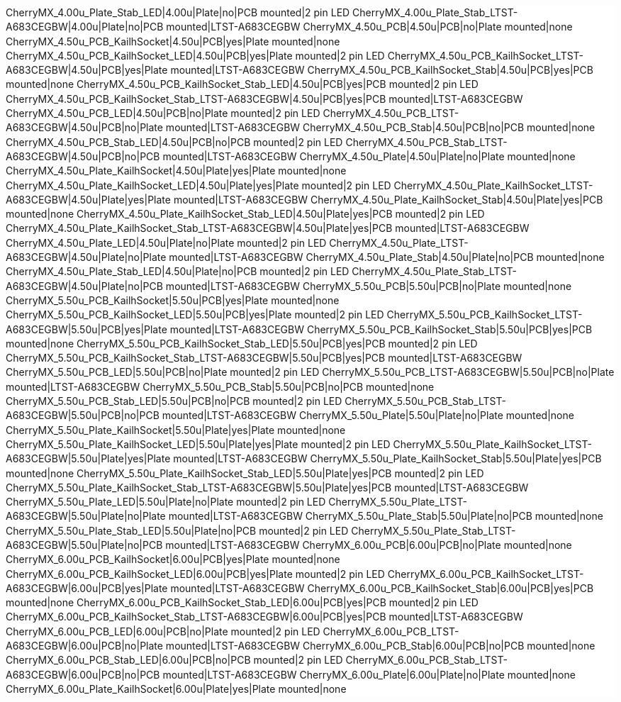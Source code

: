 CherryMX_4.00u_Plate_Stab_LED|4.00u|Plate|no|PCB mounted|2 pin LED
CherryMX_4.00u_Plate_Stab_LTST-A683CEGBW|4.00u|Plate|no|PCB mounted|LTST-A683CEGBW
CherryMX_4.50u_PCB|4.50u|PCB|no|Plate mounted|none
CherryMX_4.50u_PCB_KailhSocket|4.50u|PCB|yes|Plate mounted|none
CherryMX_4.50u_PCB_KailhSocket_LED|4.50u|PCB|yes|Plate mounted|2 pin LED
CherryMX_4.50u_PCB_KailhSocket_LTST-A683CEGBW|4.50u|PCB|yes|Plate mounted|LTST-A683CEGBW
CherryMX_4.50u_PCB_KailhSocket_Stab|4.50u|PCB|yes|PCB mounted|none
CherryMX_4.50u_PCB_KailhSocket_Stab_LED|4.50u|PCB|yes|PCB mounted|2 pin LED
CherryMX_4.50u_PCB_KailhSocket_Stab_LTST-A683CEGBW|4.50u|PCB|yes|PCB mounted|LTST-A683CEGBW
CherryMX_4.50u_PCB_LED|4.50u|PCB|no|Plate mounted|2 pin LED
CherryMX_4.50u_PCB_LTST-A683CEGBW|4.50u|PCB|no|Plate mounted|LTST-A683CEGBW
CherryMX_4.50u_PCB_Stab|4.50u|PCB|no|PCB mounted|none
CherryMX_4.50u_PCB_Stab_LED|4.50u|PCB|no|PCB mounted|2 pin LED
CherryMX_4.50u_PCB_Stab_LTST-A683CEGBW|4.50u|PCB|no|PCB mounted|LTST-A683CEGBW
CherryMX_4.50u_Plate|4.50u|Plate|no|Plate mounted|none
CherryMX_4.50u_Plate_KailhSocket|4.50u|Plate|yes|Plate mounted|none
CherryMX_4.50u_Plate_KailhSocket_LED|4.50u|Plate|yes|Plate mounted|2 pin LED
CherryMX_4.50u_Plate_KailhSocket_LTST-A683CEGBW|4.50u|Plate|yes|Plate mounted|LTST-A683CEGBW
CherryMX_4.50u_Plate_KailhSocket_Stab|4.50u|Plate|yes|PCB mounted|none
CherryMX_4.50u_Plate_KailhSocket_Stab_LED|4.50u|Plate|yes|PCB mounted|2 pin LED
CherryMX_4.50u_Plate_KailhSocket_Stab_LTST-A683CEGBW|4.50u|Plate|yes|PCB mounted|LTST-A683CEGBW
CherryMX_4.50u_Plate_LED|4.50u|Plate|no|Plate mounted|2 pin LED
CherryMX_4.50u_Plate_LTST-A683CEGBW|4.50u|Plate|no|Plate mounted|LTST-A683CEGBW
CherryMX_4.50u_Plate_Stab|4.50u|Plate|no|PCB mounted|none
CherryMX_4.50u_Plate_Stab_LED|4.50u|Plate|no|PCB mounted|2 pin LED
CherryMX_4.50u_Plate_Stab_LTST-A683CEGBW|4.50u|Plate|no|PCB mounted|LTST-A683CEGBW
CherryMX_5.50u_PCB|5.50u|PCB|no|Plate mounted|none
CherryMX_5.50u_PCB_KailhSocket|5.50u|PCB|yes|Plate mounted|none
CherryMX_5.50u_PCB_KailhSocket_LED|5.50u|PCB|yes|Plate mounted|2 pin LED
CherryMX_5.50u_PCB_KailhSocket_LTST-A683CEGBW|5.50u|PCB|yes|Plate mounted|LTST-A683CEGBW
CherryMX_5.50u_PCB_KailhSocket_Stab|5.50u|PCB|yes|PCB mounted|none
CherryMX_5.50u_PCB_KailhSocket_Stab_LED|5.50u|PCB|yes|PCB mounted|2 pin LED
CherryMX_5.50u_PCB_KailhSocket_Stab_LTST-A683CEGBW|5.50u|PCB|yes|PCB mounted|LTST-A683CEGBW
CherryMX_5.50u_PCB_LED|5.50u|PCB|no|Plate mounted|2 pin LED
CherryMX_5.50u_PCB_LTST-A683CEGBW|5.50u|PCB|no|Plate mounted|LTST-A683CEGBW
CherryMX_5.50u_PCB_Stab|5.50u|PCB|no|PCB mounted|none
CherryMX_5.50u_PCB_Stab_LED|5.50u|PCB|no|PCB mounted|2 pin LED
CherryMX_5.50u_PCB_Stab_LTST-A683CEGBW|5.50u|PCB|no|PCB mounted|LTST-A683CEGBW
CherryMX_5.50u_Plate|5.50u|Plate|no|Plate mounted|none
CherryMX_5.50u_Plate_KailhSocket|5.50u|Plate|yes|Plate mounted|none
CherryMX_5.50u_Plate_KailhSocket_LED|5.50u|Plate|yes|Plate mounted|2 pin LED
CherryMX_5.50u_Plate_KailhSocket_LTST-A683CEGBW|5.50u|Plate|yes|Plate mounted|LTST-A683CEGBW
CherryMX_5.50u_Plate_KailhSocket_Stab|5.50u|Plate|yes|PCB mounted|none
CherryMX_5.50u_Plate_KailhSocket_Stab_LED|5.50u|Plate|yes|PCB mounted|2 pin LED
CherryMX_5.50u_Plate_KailhSocket_Stab_LTST-A683CEGBW|5.50u|Plate|yes|PCB mounted|LTST-A683CEGBW
CherryMX_5.50u_Plate_LED|5.50u|Plate|no|Plate mounted|2 pin LED
CherryMX_5.50u_Plate_LTST-A683CEGBW|5.50u|Plate|no|Plate mounted|LTST-A683CEGBW
CherryMX_5.50u_Plate_Stab|5.50u|Plate|no|PCB mounted|none
CherryMX_5.50u_Plate_Stab_LED|5.50u|Plate|no|PCB mounted|2 pin LED
CherryMX_5.50u_Plate_Stab_LTST-A683CEGBW|5.50u|Plate|no|PCB mounted|LTST-A683CEGBW
CherryMX_6.00u_PCB|6.00u|PCB|no|Plate mounted|none
CherryMX_6.00u_PCB_KailhSocket|6.00u|PCB|yes|Plate mounted|none
CherryMX_6.00u_PCB_KailhSocket_LED|6.00u|PCB|yes|Plate mounted|2 pin LED
CherryMX_6.00u_PCB_KailhSocket_LTST-A683CEGBW|6.00u|PCB|yes|Plate mounted|LTST-A683CEGBW
CherryMX_6.00u_PCB_KailhSocket_Stab|6.00u|PCB|yes|PCB mounted|none
CherryMX_6.00u_PCB_KailhSocket_Stab_LED|6.00u|PCB|yes|PCB mounted|2 pin LED
CherryMX_6.00u_PCB_KailhSocket_Stab_LTST-A683CEGBW|6.00u|PCB|yes|PCB mounted|LTST-A683CEGBW
CherryMX_6.00u_PCB_LED|6.00u|PCB|no|Plate mounted|2 pin LED
CherryMX_6.00u_PCB_LTST-A683CEGBW|6.00u|PCB|no|Plate mounted|LTST-A683CEGBW
CherryMX_6.00u_PCB_Stab|6.00u|PCB|no|PCB mounted|none
CherryMX_6.00u_PCB_Stab_LED|6.00u|PCB|no|PCB mounted|2 pin LED
CherryMX_6.00u_PCB_Stab_LTST-A683CEGBW|6.00u|PCB|no|PCB mounted|LTST-A683CEGBW
CherryMX_6.00u_Plate|6.00u|Plate|no|Plate mounted|none
CherryMX_6.00u_Plate_KailhSocket|6.00u|Plate|yes|Plate mounted|none
